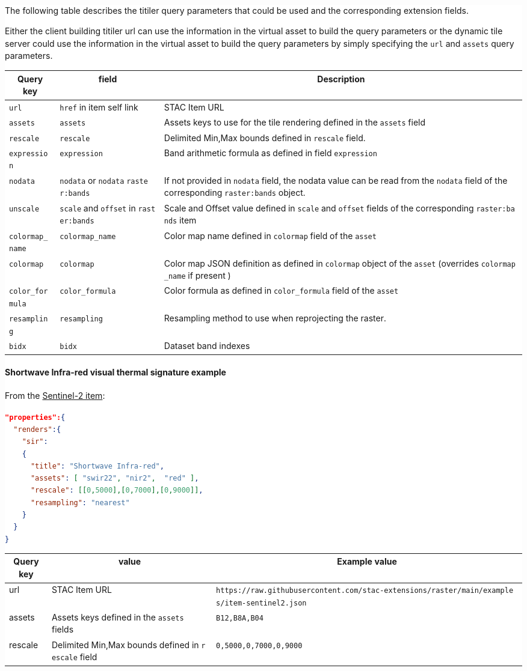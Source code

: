 The following table describes the titiler query parameters that could be used and the corresponding extension fields.

Either the client building titiler url can use the information in the virtual asset to build the query parameters
or the dynamic tile server could use the information in the virtual asset to build the query parameters
by simply specifying the `url` and `assets` query parameters.

| Query key       | field                                  | Description                                                                                                                         |
| --------------- | -------------------------------------- | ----------------------------------------------------------------------------------------------------------------------------------- |
| `url`           | `href` in item self link               | STAC Item URL                                                                                                                       |
| `assets`        | `assets`                               | Assets keys to use for the tile rendering defined in the `assets` field                                                             |
| `rescale`       | `rescale`                              | Delimited Min,Max bounds defined in `rescale` field.                                                                                |
| `expression`    | `expression`                           | Band arithmetic formula as defined in field `expression`                                                                            |
| `nodata`        | `nodata` or `nodata` `raster:bands`    | If not provided in `nodata` field, the nodata value can be read from the `nodata` field of the corresponding `raster:bands` object. |
| `unscale`       | `scale` and `offset` in `raster:bands` | Scale and Offset value defined in `scale` and `offset` fields of the corresponding `raster:bands` item                              |
| `colormap_name` | `colormap_name`                        | Color map name defined in `colormap` field of the `asset`                                                                           |
| `colormap`      | `colormap`                             | Color map JSON definition as defined in `colormap` object of the `asset` (overrides `colormap_name` if present )                    |
| `color_formula` | `color_formula`                        | Color formula as defined in `color_formula` field of the `asset`                                                                    |
| `resampling`    | `resampling`                           | Resampling method to use when reprojecting the raster.                                                                              |
| `bidx`    | `bidx`                           | Dataset band indexes                                                                            |

#### Shortwave Infra-red visual thermal signature example

From the [Sentinel-2 item](https://github.com/stac-extensions/virtual-assets/blob/main/examples/item-sentinel2.json):

```json
"properties":{
  "renders":{
    "sir":
    {
      "title": "Shortwave Infra-red",
      "assets": [ "swir22", "nir2",  "red" ],
      "rescale": [[0,5000],[0,7000],[0,9000]],
      "resampling": "nearest"
    }
  }
}
```

| Query key | value                                               | Example value                                                                                |
| --------- | --------------------------------------------------- | -------------------------------------------------------------------------------------------- |
| url       | STAC Item URL                                       | `https://raw.githubusercontent.com/stac-extensions/raster/main/examples/item-sentinel2.json` |
| assets    | Assets keys defined in the `assets` fields          | `B12,B8A,B04`                                                                                |
| rescale   | Delimited Min,Max bounds defined in `rescale` field | `0,5000,0,7000,0,9000`                                                                       |
